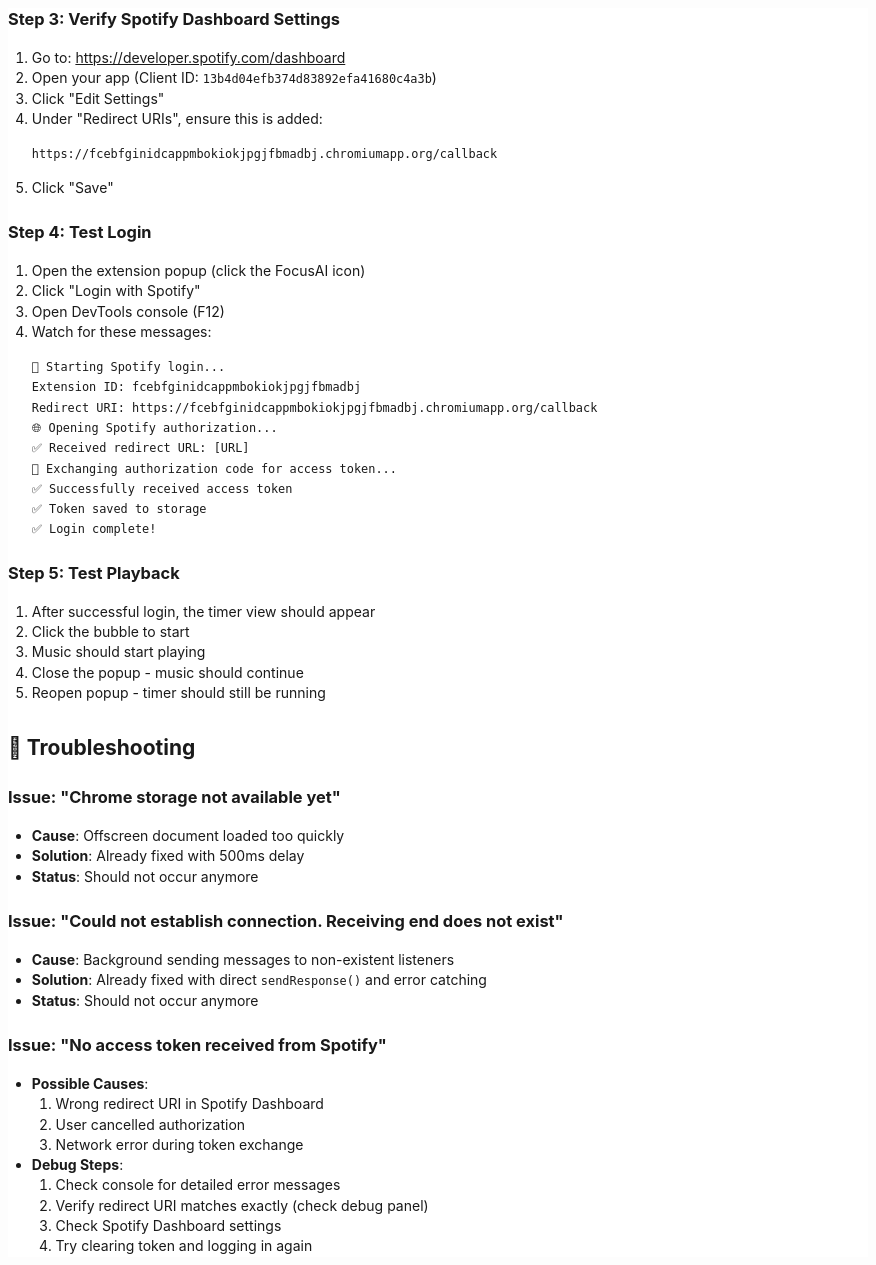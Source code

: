 ### Step 3: Verify Spotify Dashboard Settings
1. Go to: https://developer.spotify.com/dashboard
2. Open your app (Client ID: `13b4d04efb374d83892efa41680c4a3b`)
3. Click "Edit Settings"
4. Under "Redirect URIs", ensure this is added:
   ```
   https://fcebfginidcappmbokiokjpgjfbmadbj.chromiumapp.org/callback
   ```
5. Click "Save"

### Step 4: Test Login
1. Open the extension popup (click the FocusAI icon)
2. Click "Login with Spotify"
3. Open DevTools console (F12)
4. Watch for these messages:
   ```
   🔐 Starting Spotify login...
   Extension ID: fcebfginidcappmbokiokjpgjfbmadbj
   Redirect URI: https://fcebfginidcappmbokiokjpgjfbmadbj.chromiumapp.org/callback
   🌐 Opening Spotify authorization...
   ✅ Received redirect URL: [URL]
   🔄 Exchanging authorization code for access token...
   ✅ Successfully received access token
   ✅ Token saved to storage
   ✅ Login complete!
   ```

### Step 5: Test Playback
1. After successful login, the timer view should appear
2. Click the bubble to start
3. Music should start playing
4. Close the popup - music should continue
5. Reopen popup - timer should still be running

## 🐛 Troubleshooting

### Issue: "Chrome storage not available yet"
- **Cause**: Offscreen document loaded too quickly
- **Solution**: Already fixed with 500ms delay
- **Status**: Should not occur anymore

### Issue: "Could not establish connection. Receiving end does not exist"
- **Cause**: Background sending messages to non-existent listeners
- **Solution**: Already fixed with direct `sendResponse()` and error catching
- **Status**: Should not occur anymore

### Issue: "No access token received from Spotify"
- **Possible Causes**:
  1. Wrong redirect URI in Spotify Dashboard
  2. User cancelled authorization
  3. Network error during token exchange
- **Debug Steps**:
  1. Check console for detailed error messages
  2. Verify redirect URI matches exactly (check debug panel)
  3. Check Spotify Dashboard settings
  4. Try clearing token and logging in again
